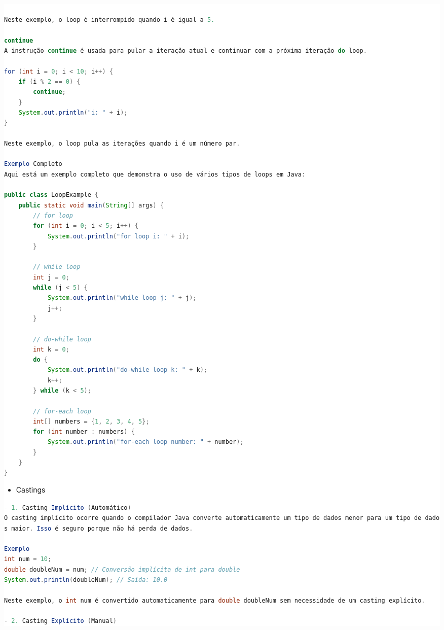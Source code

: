 ```java

Neste exemplo, o loop é interrompido quando i é igual a 5.

continue
A instrução continue é usada para pular a iteração atual e continuar com a próxima iteração do loop.

for (int i = 0; i < 10; i++) {
    if (i % 2 == 0) {
        continue;
    }
    System.out.println("i: " + i);
}

Neste exemplo, o loop pula as iterações quando i é um número par.

Exemplo Completo
Aqui está um exemplo completo que demonstra o uso de vários tipos de loops em Java:

public class LoopExample {
    public static void main(String[] args) {
        // for loop
        for (int i = 0; i < 5; i++) {
            System.out.println("for loop i: " + i);
        }

        // while loop
        int j = 0;
        while (j < 5) {
            System.out.println("while loop j: " + j);
            j++;
        }

        // do-while loop
        int k = 0;
        do {
            System.out.println("do-while loop k: " + k);
            k++;
        } while (k < 5);

        // for-each loop
        int[] numbers = {1, 2, 3, 4, 5};
        for (int number : numbers) {
            System.out.println("for-each loop number: " + number);
        }
    }
}
```
- Castings
```java
- 1. Casting Implícito (Automático)
O casting implícito ocorre quando o compilador Java converte automaticamente um tipo de dados menor para um tipo de dados maior. Isso é seguro porque não há perda de dados.

Exemplo
int num = 10;
double doubleNum = num; // Conversão implícita de int para double
System.out.println(doubleNum); // Saída: 10.0

Neste exemplo, o int num é convertido automaticamente para double doubleNum sem necessidade de um casting explícito.

- 2. Casting Explícito (Manual)
```